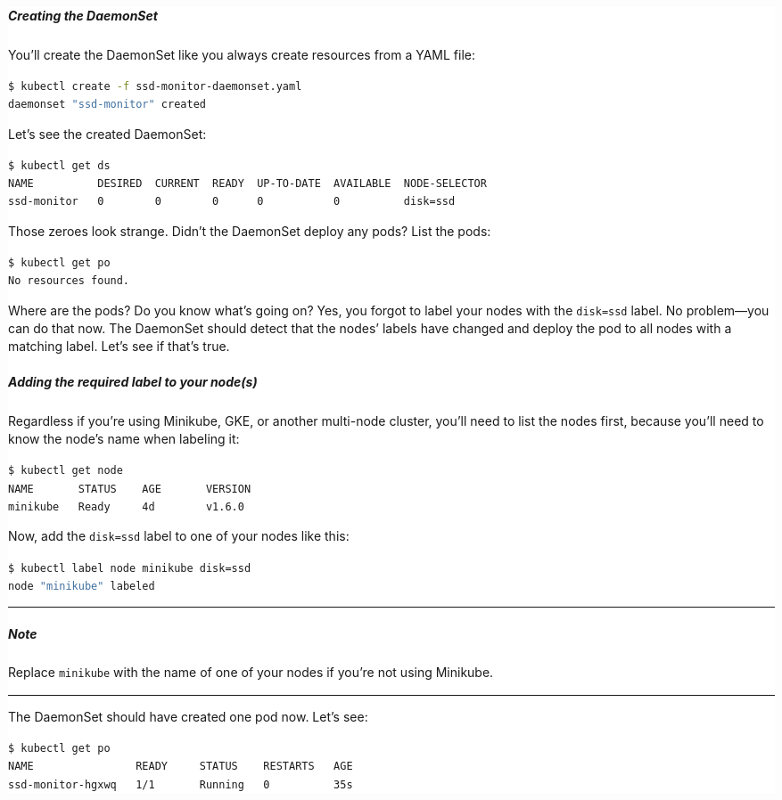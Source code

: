 ##### Creating the DaemonSet

You’ll create the DaemonSet like you always create resources from a YAML file:

```bash
$ kubectl create -f ssd-monitor-daemonset.yaml
daemonset "ssd-monitor" created
```

Let’s see the created DaemonSet:

```bash
$ kubectl get ds
NAME          DESIRED  CURRENT  READY  UP-TO-DATE  AVAILABLE  NODE-SELECTOR
ssd-monitor   0        0        0      0           0          disk=ssd
```

Those zeroes look strange. Didn’t the DaemonSet deploy any pods? List the pods:

```bash
$ kubectl get po
No resources found.
```

Where are the pods? Do you know what’s going on? Yes, you forgot to label your nodes with the `disk=ssd` label. No problem—you can do that now. The DaemonSet should detect that the nodes’ labels have changed and deploy the pod to all nodes with a matching label. Let’s see if that’s true.

##### Adding the required label to your node(s)

Regardless if you’re using Minikube, GKE, or another multi-node cluster, you’ll need to list the nodes first, because you’ll need to know the node’s name when labeling it:

```bash
$ kubectl get node
NAME       STATUS    AGE       VERSION
minikube   Ready     4d        v1.6.0
```

Now, add the `disk=ssd` label to one of your nodes like this:

```bash
$ kubectl label node minikube disk=ssd
node "minikube" labeled
```

---

##### Note

Replace `minikube` with the name of one of your nodes if you’re not using Minikube.

---

The DaemonSet should have created one pod now. Let’s see:

```bash
$ kubectl get po
NAME                READY     STATUS    RESTARTS   AGE
ssd-monitor-hgxwq   1/1       Running   0          35s
```
